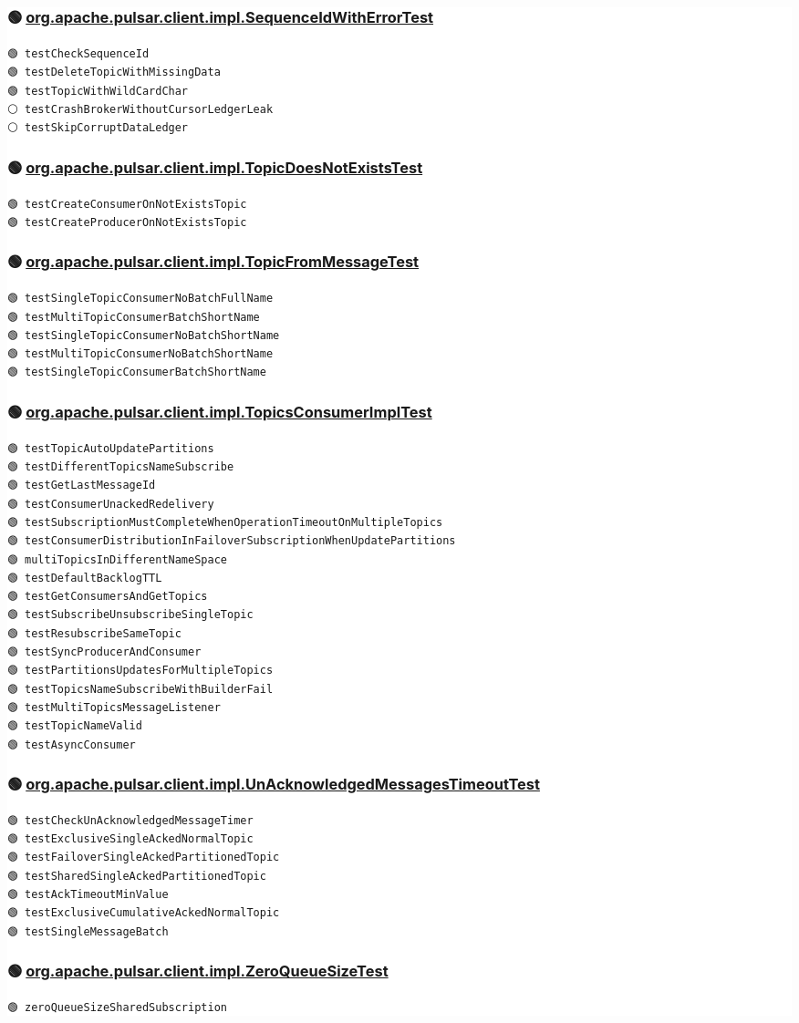 ```
```
### 🟢 <a id="user-content-r0s63" href="#r0s63">org.apache.pulsar.client.impl.SequenceIdWithErrorTest</a>
```
🟢 testCheckSequenceId
🟢 testDeleteTopicWithMissingData
🟢 testTopicWithWildCardChar
⚪ testCrashBrokerWithoutCursorLedgerLeak
⚪ testSkipCorruptDataLedger
```
### 🟢 <a id="user-content-r0s64" href="#r0s64">org.apache.pulsar.client.impl.TopicDoesNotExistsTest</a>
```
🟢 testCreateConsumerOnNotExistsTopic
🟢 testCreateProducerOnNotExistsTopic
```
### 🟢 <a id="user-content-r0s65" href="#r0s65">org.apache.pulsar.client.impl.TopicFromMessageTest</a>
```
🟢 testSingleTopicConsumerNoBatchFullName
🟢 testMultiTopicConsumerBatchShortName
🟢 testSingleTopicConsumerNoBatchShortName
🟢 testMultiTopicConsumerNoBatchShortName
🟢 testSingleTopicConsumerBatchShortName
```
### 🟢 <a id="user-content-r0s66" href="#r0s66">org.apache.pulsar.client.impl.TopicsConsumerImplTest</a>
```
🟢 testTopicAutoUpdatePartitions
🟢 testDifferentTopicsNameSubscribe
🟢 testGetLastMessageId
🟢 testConsumerUnackedRedelivery
🟢 testSubscriptionMustCompleteWhenOperationTimeoutOnMultipleTopics
🟢 testConsumerDistributionInFailoverSubscriptionWhenUpdatePartitions
🟢 multiTopicsInDifferentNameSpace
🟢 testDefaultBacklogTTL
🟢 testGetConsumersAndGetTopics
🟢 testSubscribeUnsubscribeSingleTopic
🟢 testResubscribeSameTopic
🟢 testSyncProducerAndConsumer
🟢 testPartitionsUpdatesForMultipleTopics
🟢 testTopicsNameSubscribeWithBuilderFail
🟢 testMultiTopicsMessageListener
🟢 testTopicNameValid
🟢 testAsyncConsumer
```
### 🟢 <a id="user-content-r0s67" href="#r0s67">org.apache.pulsar.client.impl.UnAcknowledgedMessagesTimeoutTest</a>
```
🟢 testCheckUnAcknowledgedMessageTimer
🟢 testExclusiveSingleAckedNormalTopic
🟢 testFailoverSingleAckedPartitionedTopic
🟢 testSharedSingleAckedPartitionedTopic
🟢 testAckTimeoutMinValue
🟢 testExclusiveCumulativeAckedNormalTopic
🟢 testSingleMessageBatch
```
### 🟢 <a id="user-content-r0s68" href="#r0s68">org.apache.pulsar.client.impl.ZeroQueueSizeTest</a>
```
🟢 zeroQueueSizeSharedSubscription
```